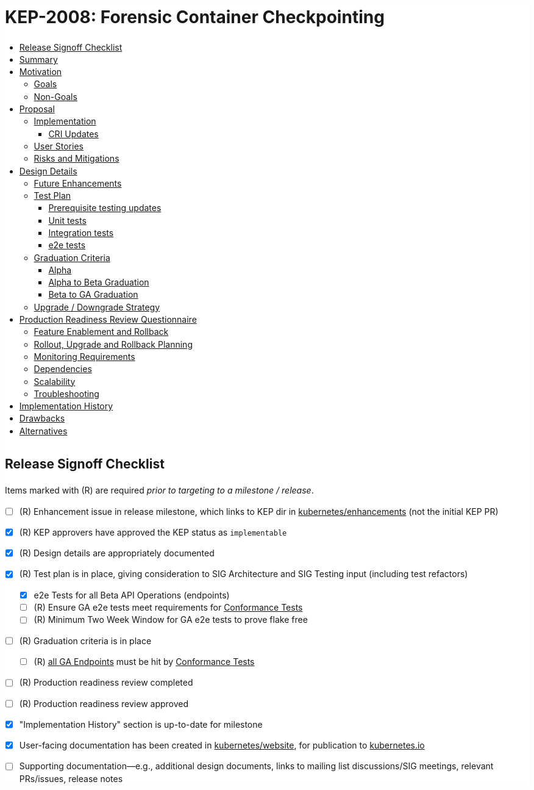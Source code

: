 # KEP-2008: Forensic Container Checkpointing


- [Release Signoff Checklist](#release-signoff-checklist)
- [Summary](#summary)
- [Motivation](#motivation)
  - [Goals](#goals)
  - [Non-Goals](#non-goals)
- [Proposal](#proposal)
  - [Implementation](#implementation)
    - [CRI Updates](#cri-updates)
  - [User Stories](#user-stories)
  - [Risks and Mitigations](#risks-and-mitigations)
- [Design Details](#design-details)
  - [Future Enhancements](#future-enhancements)
  - [Test Plan](#test-plan)
      - [Prerequisite testing updates](#prerequisite-testing-updates)
      - [Unit tests](#unit-tests)
      - [Integration tests](#integration-tests)
      - [e2e tests](#e2e-tests)
  - [Graduation Criteria](#graduation-criteria)
    - [Alpha](#alpha)
    - [Alpha to Beta Graduation](#alpha-to-beta-graduation)
    - [Beta to GA Graduation](#beta-to-ga-graduation)
  - [Upgrade / Downgrade Strategy](#upgrade--downgrade-strategy)
- [Production Readiness Review Questionnaire](#production-readiness-review-questionnaire)
  - [Feature Enablement and Rollback](#feature-enablement-and-rollback)
  - [Rollout, Upgrade and Rollback Planning](#rollout-upgrade-and-rollback-planning)
  - [Monitoring Requirements](#monitoring-requirements)
  - [Dependencies](#dependencies)
  - [Scalability](#scalability)
  - [Troubleshooting](#troubleshooting)
- [Implementation History](#implementation-history)
- [Drawbacks](#drawbacks)
- [Alternatives](#alternatives)


## Release Signoff Checklist

Items marked with (R) are required *prior to targeting to a milestone / release*.

- [ ] (R) Enhancement issue in release milestone, which links to KEP dir in [kubernetes/enhancements] (not the initial KEP PR)
- [x] (R) KEP approvers have approved the KEP status as `implementable`
- [x] (R) Design details are appropriately documented
- [x] (R) Test plan is in place, giving consideration to SIG Architecture and SIG Testing input (including test refactors)
  - [x] e2e Tests for all Beta API Operations (endpoints)
  - [ ] (R) Ensure GA e2e tests meet requirements for [Conformance Tests](https://github.com/kubernetes/community/blob/master/contributors/devel/sig-architecture/conformance-tests.md)
  - [ ] (R) Minimum Two Week Window for GA e2e tests to prove flake free
- [ ] (R) Graduation criteria is in place
  - [ ] (R) [all GA Endpoints](https://github.com/kubernetes/community/pull/1806) must be hit by [Conformance Tests](https://github.com/kubernetes/community/blob/master/contributors/devel/sig-architecture/conformance-tests.md)
- [ ] (R) Production readiness review completed
- [ ] (R) Production readiness review approved
- [x] "Implementation History" section is up-to-date for milestone
- [x] User-facing documentation has been created in [kubernetes/website], for publication to [kubernetes.io]
- [ ] Supporting documentation—e.g., additional design documents, links to mailing list discussions/SIG meetings, relevant PRs/issues, release notes


[kubernetes.io]: https://kubernetes.io/
[kubernetes/enhancements]: https://git.k8s.io/enhancements
[kubernetes/kubernetes]: https://git.k8s.io/kubernetes
[kubernetes/website]: https://git.k8s.io/website